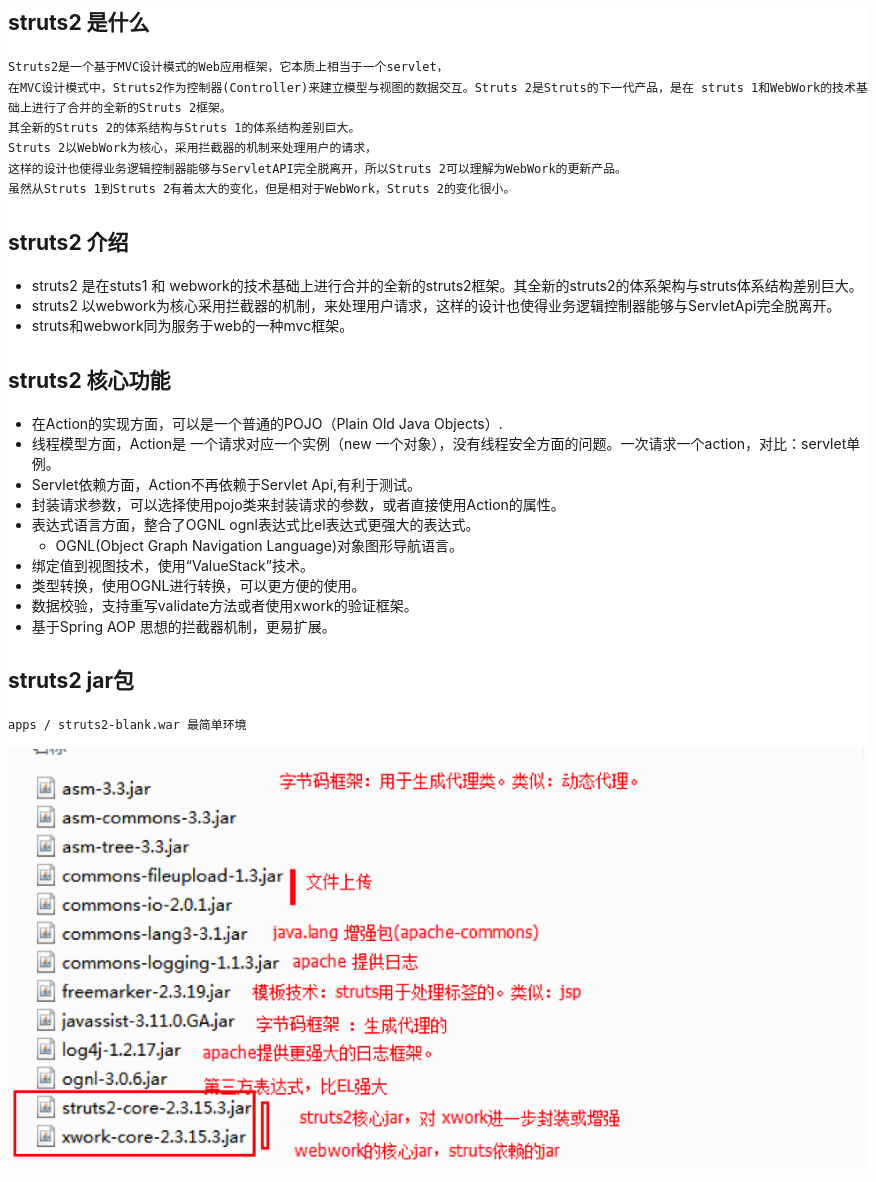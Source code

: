 ## struts2 是什么
	Struts2是一个基于MVC设计模式的Web应用框架，它本质上相当于一个servlet，
	在MVC设计模式中，Struts2作为控制器(Controller)来建立模型与视图的数据交互。Struts 2是Struts的下一代产品，是在 struts 1和WebWork的技术基础上进行了合并的全新的Struts 2框架。
	其全新的Struts 2的体系结构与Struts 1的体系结构差别巨大。
	Struts 2以WebWork为核心，采用拦截器的机制来处理用户的请求，
	这样的设计也使得业务逻辑控制器能够与ServletAPI完全脱离开，所以Struts 2可以理解为WebWork的更新产品。
	虽然从Struts 1到Struts 2有着太大的变化，但是相对于WebWork，Struts 2的变化很小。

## struts2 介绍
* struts2 是在stuts1 和 webwork的技术基础上进行合并的全新的struts2框架。其全新的struts2的体系架构与struts体系结构差别巨大。
* struts2 以webwork为核心采用拦截器的机制，来处理用户请求，这样的设计也使得业务逻辑控制器能够与ServletApi完全脱离开。
* struts和webwork同为服务于web的一种mvc框架。

## struts2 核心功能
* 在Action的实现方面，可以是一个普通的POJO（Plain Old Java Objects）.
* 线程模型方面，Action是 一个请求对应一个实例（new 一个对象），没有线程安全方面的问题。一次请求一个action，对比：servlet单例。
* Servlet依赖方面，Action不再依赖于Servlet Api,有利于测试。
* 封装请求参数，可以选择使用pojo类来封装请求的参数，或者直接使用Action的属性。
* 表达式语言方面，整合了OGNL ognl表达式比el表达式更强大的表达式。
	* OGNL(Object Graph Navigation Language)对象图形导航语言。
* 绑定值到视图技术，使用“ValueStack”技术。
* 类型转换，使用OGNL进行转换，可以更方便的使用。
* 数据校验，支持重写validate方法或者使用xwork的验证框架。
* 基于Spring AOP 思想的拦截器机制，更易扩展。	

## struts2 jar包
	apps / struts2-blank.war 最简单环境
![](img/struts2_1.png)	
